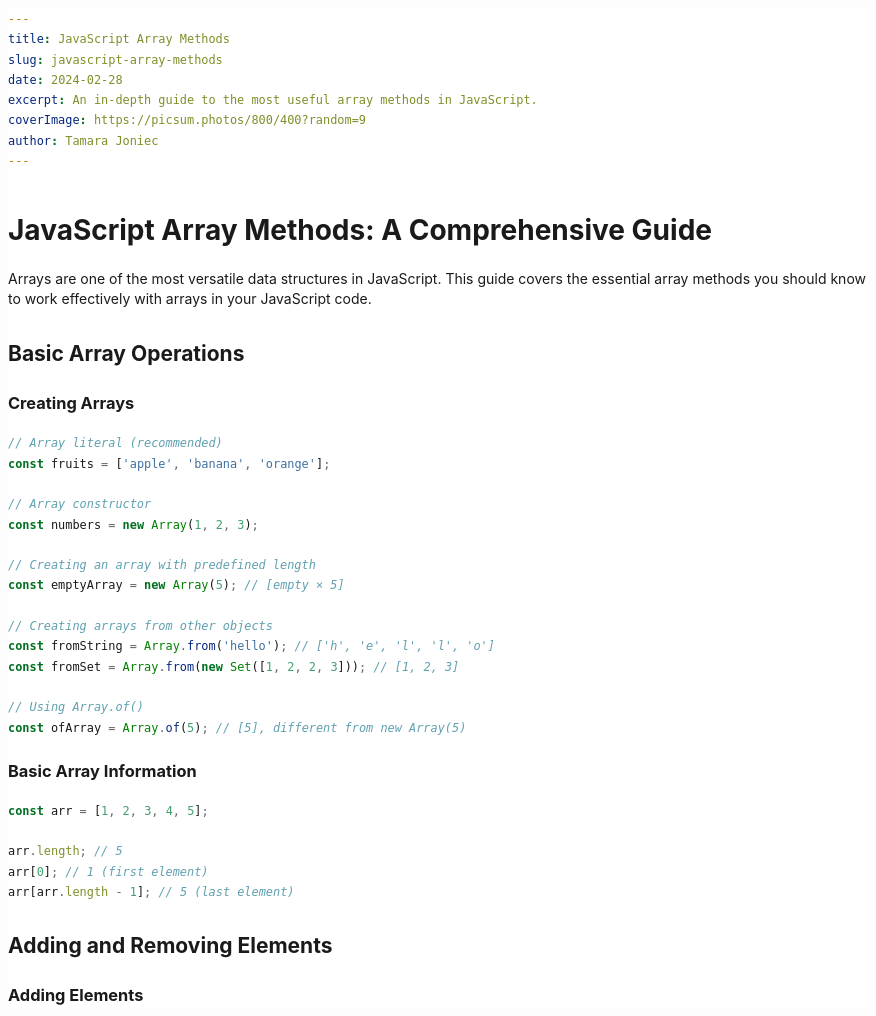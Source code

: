 ```yaml
---
title: JavaScript Array Methods
slug: javascript-array-methods
date: 2024-02-28
excerpt: An in-depth guide to the most useful array methods in JavaScript.
coverImage: https://picsum.photos/800/400?random=9
author: Tamara Joniec
---
```


# JavaScript Array Methods: A Comprehensive Guide

Arrays are one of the most versatile data structures in JavaScript. This guide covers the essential array methods you should know to work effectively with arrays in your JavaScript code.

## Basic Array Operations

### Creating Arrays

```javascript
// Array literal (recommended)
const fruits = ['apple', 'banana', 'orange'];

// Array constructor
const numbers = new Array(1, 2, 3);

// Creating an array with predefined length
const emptyArray = new Array(5); // [empty × 5]

// Creating arrays from other objects
const fromString = Array.from('hello'); // ['h', 'e', 'l', 'l', 'o']
const fromSet = Array.from(new Set([1, 2, 2, 3])); // [1, 2, 3]

// Using Array.of()
const ofArray = Array.of(5); // [5], different from new Array(5)
```

### Basic Array Information

```javascript
const arr = [1, 2, 3, 4, 5];

arr.length; // 5
arr[0]; // 1 (first element)
arr[arr.length - 1]; // 5 (last element)
```

## Adding and Removing Elements

### Adding Elements
